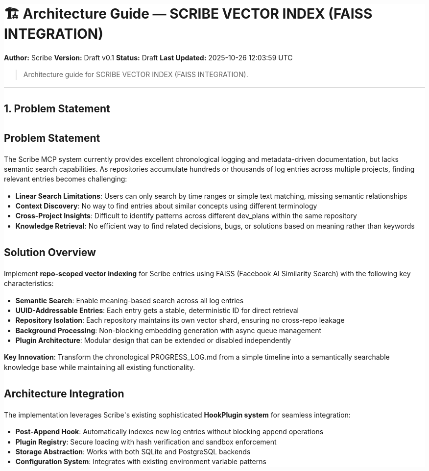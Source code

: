 
# 🏗️ Architecture Guide — SCRIBE VECTOR INDEX (FAISS INTEGRATION)
**Author:** Scribe
**Version:** Draft v0.1
**Status:** Draft
**Last Updated:** 2025-10-26 12:03:59 UTC

> Architecture guide for SCRIBE VECTOR INDEX (FAISS INTEGRATION).

---
## 1. Problem Statement

## Problem Statement

The Scribe MCP system currently provides excellent chronological logging and metadata-driven documentation, but lacks semantic search capabilities. As repositories accumulate hundreds or thousands of log entries across multiple projects, finding relevant entries becomes challenging:

- **Linear Search Limitations**: Users can only search by time ranges or simple text matching, missing semantic relationships
- **Context Discovery**: No way to find entries about similar concepts using different terminology  
- **Cross-Project Insights**: Difficult to identify patterns across different dev_plans within the same repository
- **Knowledge Retrieval**: No efficient way to find related decisions, bugs, or solutions based on meaning rather than keywords

## Solution Overview

Implement **repo-scoped vector indexing** for Scribe entries using FAISS (Facebook AI Similarity Search) with the following key characteristics:

- **Semantic Search**: Enable meaning-based search across all log entries
- **UUID-Addressable Entries**: Each entry gets a stable, deterministic ID for direct retrieval
- **Repository Isolation**: Each repository maintains its own vector shard, ensuring no cross-repo leakage
- **Background Processing**: Non-blocking embedding generation with async queue management
- **Plugin Architecture**: Modular design that can be extended or disabled independently

**Key Innovation**: Transform the chronological PROGRESS_LOG.md from a simple timeline into a semantically searchable knowledge base while maintaining all existing functionality.

## Architecture Integration

The implementation leverages Scribe's existing sophisticated **HookPlugin system** for seamless integration:

- **Post-Append Hook**: Automatically indexes new log entries without blocking append operations
- **Plugin Registry**: Secure loading with hash verification and sandbox enforcement
- **Storage Abstraction**: Works with both SQLite and PostgreSQL backends
- **Configuration System**: Integrates with existing environment variable patterns
